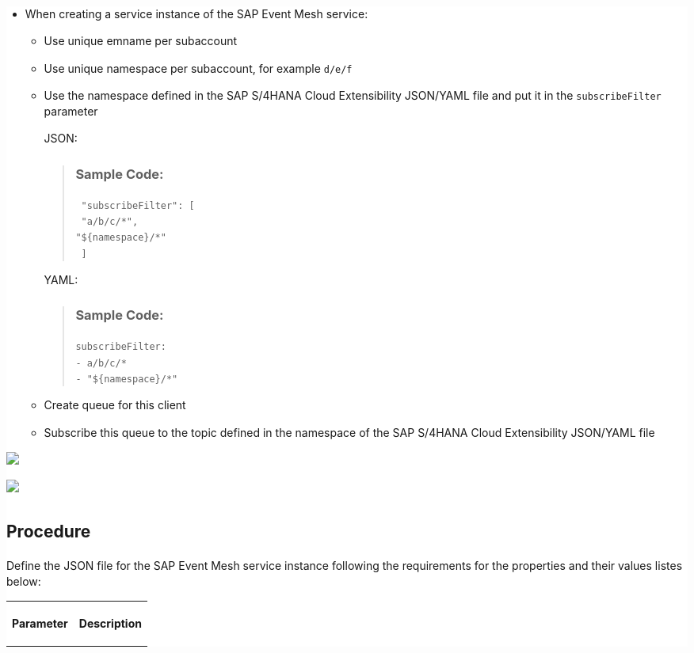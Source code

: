 -   When creating a service instance of the SAP Event Mesh service:

    -   Use unique emname per subaccount

    -   Use unique namespace per subaccount, for example `d/e/f`

    -   Use the namespace defined in the SAP S/4HANA Cloud Extensibility JSON/YAML file and put it in the `subscribeFilter` parameter

        JSON:

        > ### Sample Code:  
        > ```
        >  "subscribeFilter": [
        >  "a/b/c/*",
        > "${namespace}/*"
        >  ]
        > ```

        YAML:

        > ### Sample Code:  
        > ```
        > subscribeFilter:
        > - a/b/c/*
        > - "${namespace}/*" 
        > ```

    -   Create queue for this client

    -   Subscribe this queue to the topic defined in the namespace of the SAP S/4HANA Cloud Extensibility JSON/YAML file



![](images/Enterprise_Messaging_JSON_e078231.png)

![](images/Enterprise_Messaging_JSON_Legend_8945703.png)



<a name="loio5722fc4466cb43c1aae9625742185b64__section_qhv_g5s_shb"/>

## Procedure

Define the JSON file for the SAP Event Mesh service instance following the requirements for the properties and their values listes below:


<table>
<tr>
<th valign="top">

Parameter

</th>
<th valign="top">

Description
